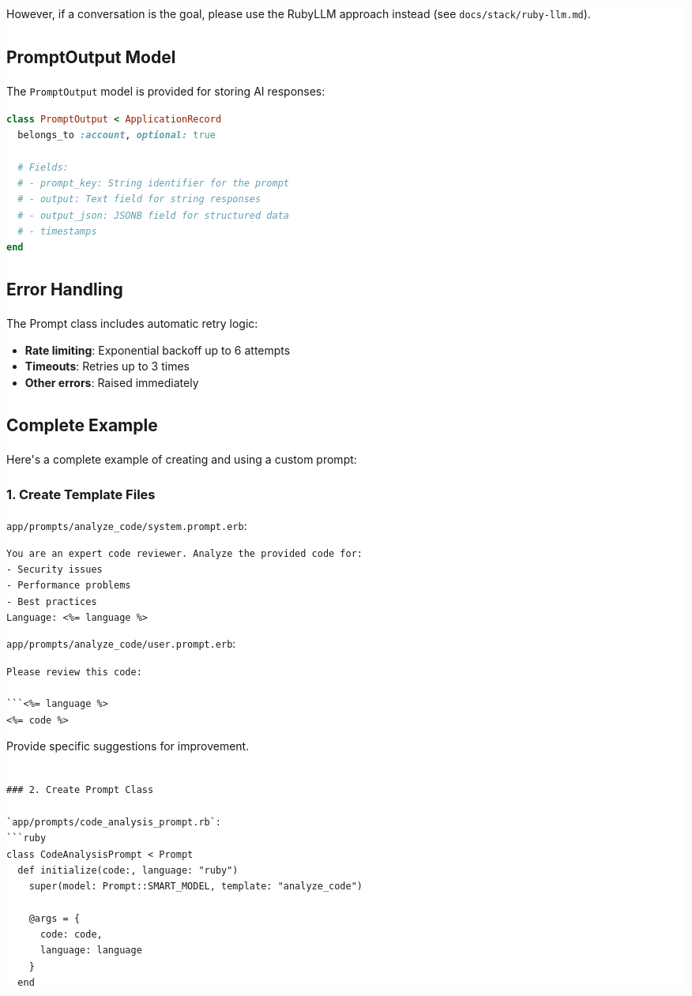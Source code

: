 However, if a conversation is the goal, please use the RubyLLM approach instead (see `docs/stack/ruby-llm.md`).

## PromptOutput Model

The `PromptOutput` model is provided for storing AI responses:

```ruby
class PromptOutput < ApplicationRecord
  belongs_to :account, optional: true

  # Fields:
  # - prompt_key: String identifier for the prompt
  # - output: Text field for string responses
  # - output_json: JSONB field for structured data
  # - timestamps
end
```

## Error Handling

The Prompt class includes automatic retry logic:

- **Rate limiting**: Exponential backoff up to 6 attempts
- **Timeouts**: Retries up to 3 times
- **Other errors**: Raised immediately

## Complete Example

Here's a complete example of creating and using a custom prompt:

### 1. Create Template Files

`app/prompts/analyze_code/system.prompt.erb`:
```erb
You are an expert code reviewer. Analyze the provided code for:
- Security issues
- Performance problems
- Best practices
Language: <%= language %>
```

`app/prompts/analyze_code/user.prompt.erb`:
```erb
Please review this code:

```<%= language %>
<%= code %>
```

Provide specific suggestions for improvement.
```

### 2. Create Prompt Class

`app/prompts/code_analysis_prompt.rb`:
```ruby
class CodeAnalysisPrompt < Prompt
  def initialize(code:, language: "ruby")
    super(model: Prompt::SMART_MODEL, template: "analyze_code")

    @args = {
      code: code,
      language: language
    }
  end

```